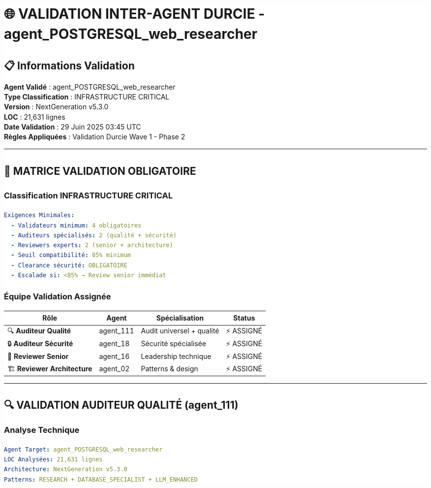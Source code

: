 # 🌐 VALIDATION INTER-AGENT DURCIE - agent_POSTGRESQL_web_researcher

## 📋 Informations Validation

**Agent Validé** : agent_POSTGRESQL_web_researcher  
**Type Classification** : INFRASTRUCTURE CRITICAL  
**Version** : NextGeneration v5.3.0  
**LOC** : 21,631 lignes  
**Date Validation** : 29 Juin 2025 03:45 UTC  
**Règles Appliquées** : Validation Durcie Wave 1 - Phase 2

---

## 🎯 **MATRICE VALIDATION OBLIGATOIRE**

### **Classification INFRASTRUCTURE CRITICAL**
```yaml
Exigences Minimales:
  - Validateurs minimum: 4 obligatoires
  - Auditeurs spécialisés: 2 (qualité + sécurité)
  - Reviewers experts: 2 (senior + architecture)
  - Seuil compatibilité: 85% minimum
  - Clearance sécurité: OBLIGATOIRE
  - Escalade si: <85% → Review senior immédiat
```

### **Équipe Validation Assignée**
| Rôle | Agent | Spécialisation | Status |
|------|-------|----------------|--------|
| 🔍 **Auditeur Qualité** | agent_111 | Audit universel + qualité | ⚡ ASSIGNÉ |
| 🔒 **Auditeur Sécurité** | agent_18 | Sécurité spécialisée | ⚡ ASSIGNÉ |
| 👥 **Reviewer Senior** | agent_16 | Leadership technique | ⚡ ASSIGNÉ |
| 🏗️ **Reviewer Architecture** | agent_02 | Patterns & design | ⚡ ASSIGNÉ |

---

## 🔍 **VALIDATION AUDITEUR QUALITÉ (agent_111)**

### **Analyse Technique**
```yaml
Agent Target: agent_POSTGRESQL_web_researcher
LOC Analysées: 21,631 lignes
Architecture: NextGeneration v5.3.0
Patterns: RESEARCH + DATABASE_SPECIALIST + LLM_ENHANCED
```
